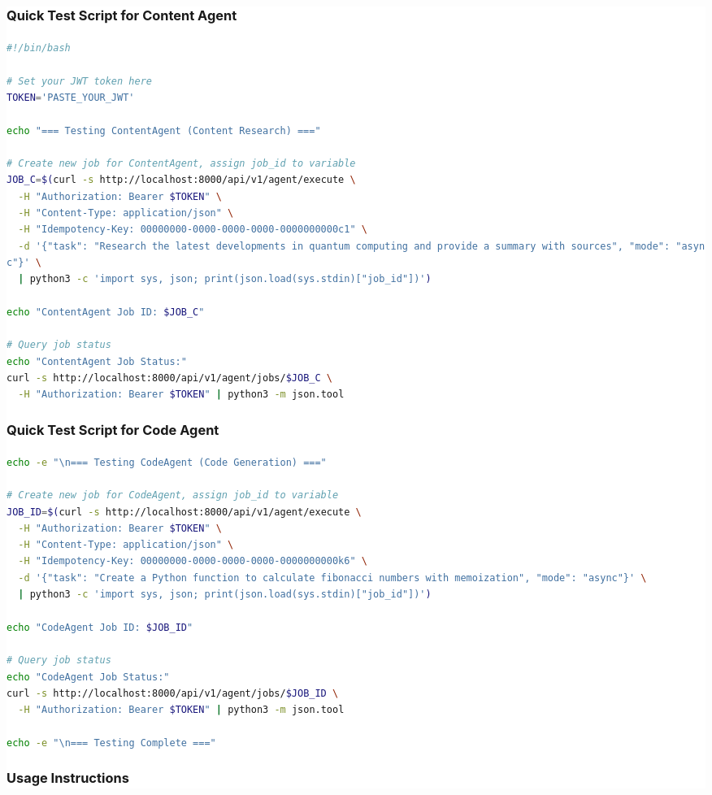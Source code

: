 ### Quick Test Script for Content Agent

```bash
#!/bin/bash

# Set your JWT token here
TOKEN='PASTE_YOUR_JWT'

echo "=== Testing ContentAgent (Content Research) ==="

# Create new job for ContentAgent, assign job_id to variable
JOB_C=$(curl -s http://localhost:8000/api/v1/agent/execute \
  -H "Authorization: Bearer $TOKEN" \
  -H "Content-Type: application/json" \
  -H "Idempotency-Key: 00000000-0000-0000-0000-0000000000c1" \
  -d '{"task": "Research the latest developments in quantum computing and provide a summary with sources", "mode": "async"}' \
  | python3 -c 'import sys, json; print(json.load(sys.stdin)["job_id"])')

echo "ContentAgent Job ID: $JOB_C"

# Query job status
echo "ContentAgent Job Status:"
curl -s http://localhost:8000/api/v1/agent/jobs/$JOB_C \
  -H "Authorization: Bearer $TOKEN" | python3 -m json.tool
```

### Quick Test Script for Code Agent
```bash
echo -e "\n=== Testing CodeAgent (Code Generation) ==="

# Create new job for CodeAgent, assign job_id to variable
JOB_ID=$(curl -s http://localhost:8000/api/v1/agent/execute \
  -H "Authorization: Bearer $TOKEN" \
  -H "Content-Type: application/json" \
  -H "Idempotency-Key: 00000000-0000-0000-0000-0000000000k6" \
  -d '{"task": "Create a Python function to calculate fibonacci numbers with memoization", "mode": "async"}' \
  | python3 -c 'import sys, json; print(json.load(sys.stdin)["job_id"])')

echo "CodeAgent Job ID: $JOB_ID"

# Query job status
echo "CodeAgent Job Status:"
curl -s http://localhost:8000/api/v1/agent/jobs/$JOB_ID \
  -H "Authorization: Bearer $TOKEN" | python3 -m json.tool

echo -e "\n=== Testing Complete ==="
```

### Usage Instructions
